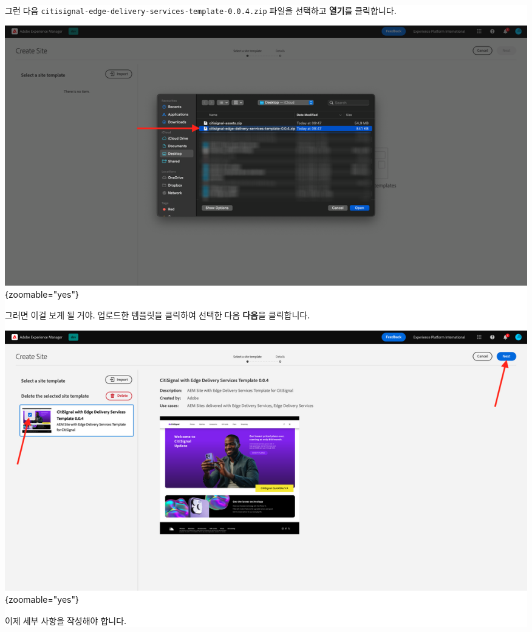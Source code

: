 그런 다음 `citisignal-edge-delivery-services-template-0.0.4.zip` 파일을 선택하고 **열기**&#x200B;를 클릭합니다.

![AEMCS](./images/aemcssetup33.png){zoomable="yes"}

그러면 이걸 보게 될 거야. 업로드한 템플릿을 클릭하여 선택한 다음 **다음**&#x200B;을 클릭합니다.

![AEMCS](./images/aemcssetup34.png){zoomable="yes"}

이제 세부 사항을 작성해야 합니다.
